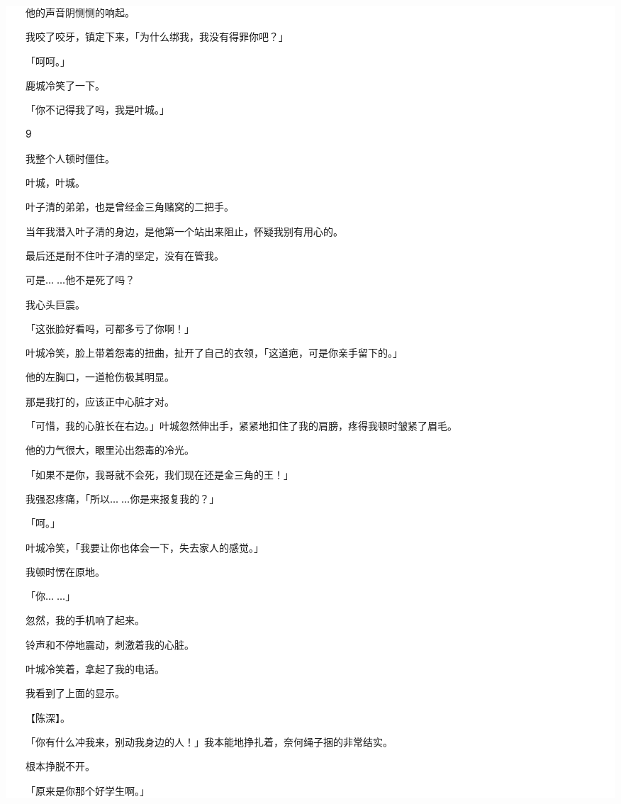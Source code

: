 &emsp;&emsp;他的声音阴恻恻的响起。  
  
&emsp;&emsp;我咬了咬牙，镇定下来，「为什么绑我，我没有得罪你吧？」  
  
&emsp;&emsp;「呵呵。」  
  
&emsp;&emsp;鹿城冷笑了一下。  
  
&emsp;&emsp;「你不记得我了吗，我是叶城。」  
  
&emsp;&emsp;9  
  
&emsp;&emsp;我整个人顿时僵住。  
  
&emsp;&emsp;叶城，叶城。  
  
&emsp;&emsp;叶子清的弟弟，也是曾经金三角赌窝的二把手。  
  
&emsp;&emsp;当年我潜入叶子清的身边，是他第一个站出来阻止，怀疑我别有用心的。  
  
&emsp;&emsp;最后还是耐不住叶子清的坚定，没有在管我。  
  
&emsp;&emsp;可是... ...他不是死了吗？  
  
&emsp;&emsp;我心头巨震。  
  
&emsp;&emsp;「这张脸好看吗，可都多亏了你啊！」  
  
&emsp;&emsp;叶城冷笑，脸上带着怨毒的扭曲，扯开了自己的衣领，「这道疤，可是你亲手留下的。」  
  
&emsp;&emsp;他的左胸口，一道枪伤极其明显。  
  
&emsp;&emsp;那是我打的，应该正中心脏才对。  
  
&emsp;&emsp;「可惜，我的心脏长在右边。」叶城忽然伸出手，紧紧地扣住了我的肩膀，疼得我顿时皱紧了眉毛。  
  
&emsp;&emsp;他的力气很大，眼里沁出怨毒的冷光。  
  
&emsp;&emsp;「如果不是你，我哥就不会死，我们现在还是金三角的王！」  
  
&emsp;&emsp;我强忍疼痛，「所以... ...你是来报复我的？」  
  
&emsp;&emsp;「呵。」  
  
&emsp;&emsp;叶城冷笑，「我要让你也体会一下，失去家人的感觉。」  
  
&emsp;&emsp;我顿时愣在原地。  
  
&emsp;&emsp;「你... ...」  
  
&emsp;&emsp;忽然，我的手机响了起来。  
  
&emsp;&emsp;铃声和不停地震动，刺激着我的心脏。  
  
&emsp;&emsp;叶城冷笑着，拿起了我的电话。  
  
&emsp;&emsp;我看到了上面的显示。  
  
&emsp;&emsp;【陈深】。  
  
&emsp;&emsp;「你有什么冲我来，别动我身边的人！」我本能地挣扎着，奈何绳子捆的非常结实。  
  
&emsp;&emsp;根本挣脱不开。  
  
&emsp;&emsp;「原来是你那个好学生啊。」  
  